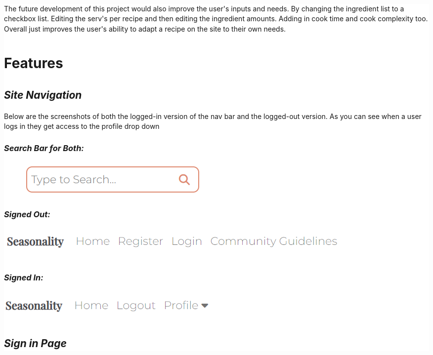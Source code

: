 The future development of this project would also improve the user's inputs and needs. By changing the ingredient list to a checkbox list. Editing the serv's per recipe and then editing the ingredient amounts. Adding in cook time and cook complexity too. Overall just improves the user's ability to adapt a recipe on the site to their own needs. 

# **Features**
## ***Site Navigation***
Below are the screenshots of both the logged-in version of the nav bar and the logged-out version. As you can see when a user logs in they get access to the profile drop down 
### ***Search Bar for Both:***
![search bar](/documents/features/search-bar.png) 
### ***Signed Out:***
![sign-out nav](/documents/features/signout-nav.png)
### ***Signed In:***
![sign-in nav](/documents/features/signin-nav.png) 
## ***Sign in Page***